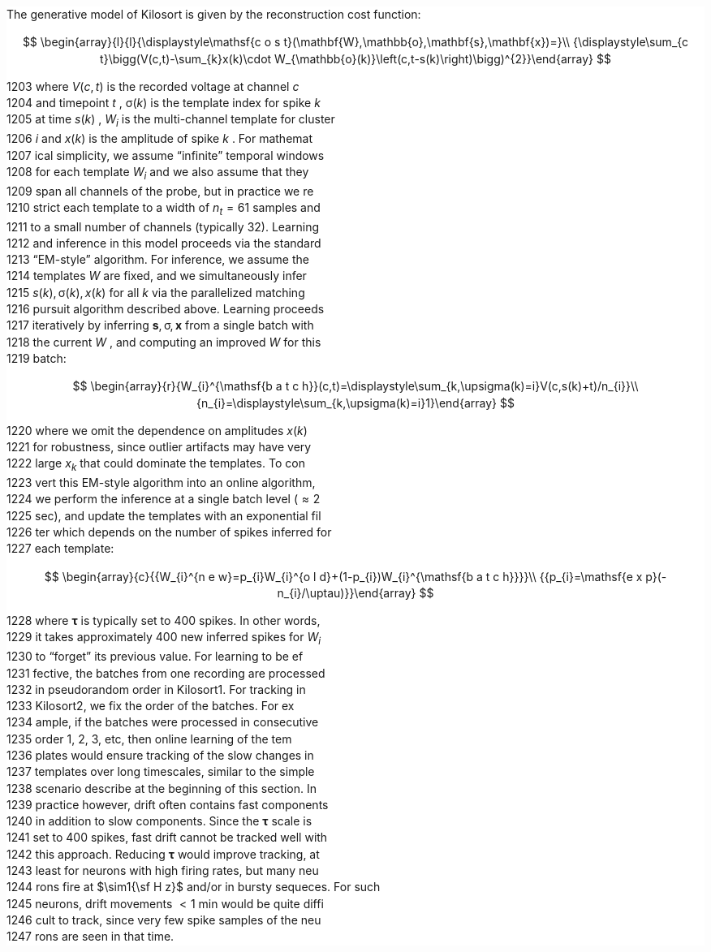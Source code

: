 The generative model of Kilosort is given by the reconstruction cost function:  

$$
\begin{array}{l}{l}{\displaystyle\mathsf{c o s t}(\mathbf{W},\mathbb{o},\mathbf{s},\mathbf{x})=}\\ {\displaystyle\sum_{c t}\bigg(V(c,t)-\sum_{k}x(k)\cdot W_{\mathbb{o}(k)}\left(c,t-s(k)\right)\bigg)^{2}}\end{array}
$$  

1203 where $V(c,t)$ is the recorded voltage at channel $c$   
1204 and timepoint $t$ , $\upsigma(k)$ is the template index for spike $k$   
1205 at time $s(k)$ , $W_{i}$ is the multi-channel template for cluster   
1206 $i$ and $x(k)$ is the amplitude of spike $k$ . For mathemat  
1207 ical simplicity, we assume “infinite” temporal windows   
1208 for each template $W_{i}$ and we also assume that they   
1209 span all channels of the probe, but in practice we re  
1210 strict each template to a width of $n_{t}=61$ samples and   
1211 to a small number of channels (typically 32). Learning   
1212 and inference in this model proceeds via the standard   
1213 “EM-style” algorithm. For inference, we assume the   
1214 templates $W$ are fixed, and we simultaneously infer   
1215 $s(k),\upsigma(k),x(k)$ for all $k$ via the parallelized matching   
1216 pursuit algorithm described above. Learning proceeds   
1217 iteratively by inferring ${\mathbf s},{\upsigma},{\mathbf x}$ from a single batch with   
1218 the current $W$ , and computing an improved $W$ for this   
1219 batch:  

$$
\begin{array}{r}{W_{i}^{\mathsf{b a t c h}}(c,t)=\displaystyle\sum_{k,\upsigma(k)=i}V(c,s(k)+t)/n_{i}}\\ {n_{i}=\displaystyle\sum_{k,\upsigma(k)=i}1}\end{array}
$$  

1220 where we omit the dependence on amplitudes $x(k)$   
1221 for robustness, since outlier artifacts may have very   
1222 large $x_{k}$ that could dominate the templates. To con  
1223 vert this EM-style algorithm into an online algorithm,   
1224 we perform the inference at a single batch level $(\approx2$   
1225 sec), and update the templates with an exponential fil  
1226 ter which depends on the number of spikes inferred for   
1227 each template:  

$$
\begin{array}{c}{{W_{i}^{n e w}=p_{i}W_{i}^{o l d}+(1-p_{i})W_{i}^{\mathsf{b a t c h}}}}\\ {{p_{i}=\mathsf{e x p}(-n_{i}/\uptau)}}\end{array}
$$  

1228 where $\boldsymbol{\uptau}$ is typically set to 400 spikes. In other words,   
1229 it takes approximately 400 new inferred spikes for $W_{i}$   
1230 to “forget” its previous value. For learning to be ef  
1231 fective, the batches from one recording are processed   
1232 in pseudorandom order in Kilosort1. For tracking in   
1233 Kilosort2, we fix the order of the batches. For ex  
1234 ample, if the batches were processed in consecutive   
1235 order 1, 2, 3, etc, then online learning of the tem  
1236 plates would ensure tracking of the slow changes in   
1237 templates over long timescales, similar to the simple   
1238 scenario describe at the beginning of this section. In   
1239 practice however, drift often contains fast components   
1240 in addition to slow components. Since the $\boldsymbol{\tau}$ scale is   
1241 set to 400 spikes, fast drift cannot be tracked well with   
1242 this approach. Reducing $\boldsymbol{\uptau}$ would improve tracking, at   
1243 least for neurons with high firing rates, but many neu  
1244 rons fire at $\sim1{\sf H z}$ and/or in bursty sequeces. For such   
1245 neurons, drift movements $<1$ min would be quite diffi  
1246 cult to track, since very few spike samples of the neu  
1247 rons are seen in that time.  
